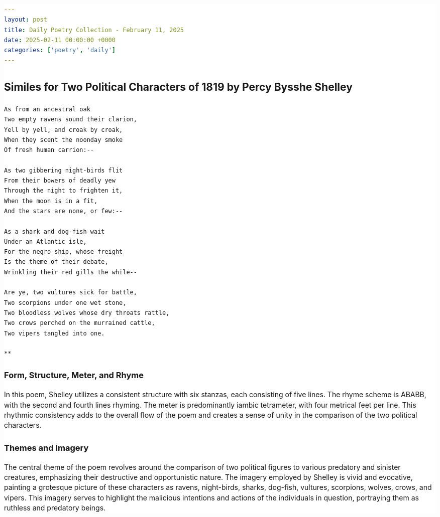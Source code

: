 ```yaml
---
layout: post
title: Daily Poetry Collection - February 11, 2025
date: 2025-02-11 00:00:00 +0000
categories: ['poetry', 'daily']
---
```


## Similes for Two Political Characters of 1819 by Percy Bysshe Shelley

```
As from an ancestral oak
Two empty ravens sound their clarion,
Yell by yell, and croak by croak,
When they scent the noonday smoke
Of fresh human carrion:--

As two gibbering night-birds flit
From their bowers of deadly yew
Through the night to frighten it,
When the moon is in a fit,
And the stars are none, or few:--

As a shark and dog-fish wait
Under an Atlantic isle,
For the negro-ship, whose freight
Is the theme of their debate,
Wrinkling their red gills the while--

Are ye, two vultures sick for battle,
Two scorpions under one wet stone,
Two bloodless wolves whose dry throats rattle,
Two crows perched on the murrained cattle,
Two vipers tangled into one.

**
```

### Form, Structure, Meter, and Rhyme
In this poem, Shelley utilizes a consistent structure with six stanzas, each consisting of five lines. The rhyme scheme is ABABB, with the second and fourth lines rhyming. The meter is predominantly iambic tetrameter, with four metrical feet per line. This rhythmic consistency adds to the overall flow of the poem and creates a sense of unity in the comparison of the two political characters.

### Themes and Imagery
The central theme of the poem revolves around the comparison of two political figures to various predatory and sinister creatures, emphasizing their destructive and opportunistic nature. The imagery employed by Shelley is vivid and evocative, painting a grotesque picture of these characters as ravens, night-birds, sharks, dog-fish, vultures, scorpions, wolves, crows, and vipers. This imagery serves to highlight the malicious intentions and actions of the individuals in question, portraying them as ruthless and predatory beings.

